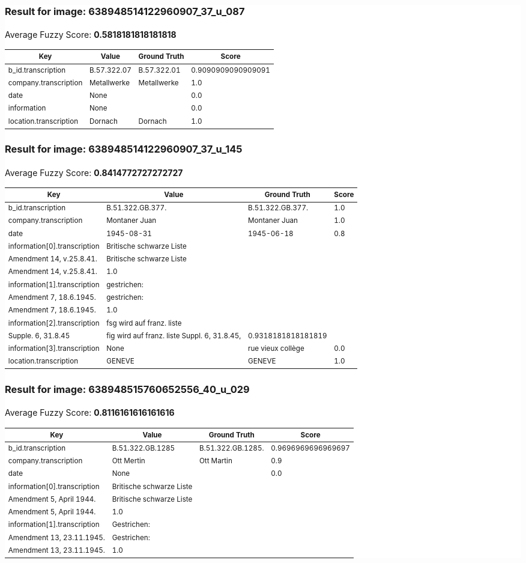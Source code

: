 
### Result for image: 638948514122960907_37_u_087
Average Fuzzy Score: **0.5818181818181818**
<small>

| Key | Value | Ground Truth | Score |
| --- | --- | --- | --- |
| b_id.transcription | B.57.322.07 | B.57.322.01 | 0.9090909090909091 |
| company.transcription | Metallwerke | Metallwerke | 1.0 |
| date | None |  | 0.0 |
| information | None |  | 0.0 |
| location.transcription | Dornach | Dornach | 1.0 |

</small>


### Result for image: 638948514122960907_37_u_145
Average Fuzzy Score: **0.8414772727272727**
<small>

| Key | Value | Ground Truth | Score |
| --- | --- | --- | --- |
| b_id.transcription | B.51.322.GB.377. | B.51.322.GB.377. | 1.0 |
| company.transcription | Montaner Juan | Montaner Juan | 1.0 |
| date | 1945-08-31 | 1945-06-18 | 0.8 |
| information[0].transcription | Britische schwarze Liste
Amendment 14, v.25.8.41. | Britische schwarze Liste
Amendment 14, v.25.8.41. | 1.0 |
| information[1].transcription | gestrichen:
Amendment 7, 18.6.1945. | gestrichen:
Amendment 7, 18.6.1945. | 1.0 |
| information[2].transcription | fsg wird auf franz. liste
Supple. 6, 31.8.45 | fig wird auf franz. liste Suppl. 6, 31.8.45, | 0.9318181818181819 |
| information[3].transcription | None | rue vieux collège | 0.0 |
| location.transcription | GENEVE | GENEVE | 1.0 |

</small>


### Result for image: 638948515760652556_40_u_029
Average Fuzzy Score: **0.8116161616161616**
<small>

| Key | Value | Ground Truth | Score |
| --- | --- | --- | --- |
| b_id.transcription | B.51.322.GB.1285 | B.51.322.GB.1285. | 0.9696969696969697 |
| company.transcription | Ott Mertin | Ott Martin | 0.9 |
| date | None |  | 0.0 |
| information[0].transcription | Britische schwarze Liste
Amendment 5, April 1944. | Britische schwarze Liste
Amendment 5, April 1944. | 1.0 |
| information[1].transcription | Gestrichen:
Amendment 13, 23.11.1945. | Gestrichen:
Amendment 13, 23.11.1945. | 1.0 |